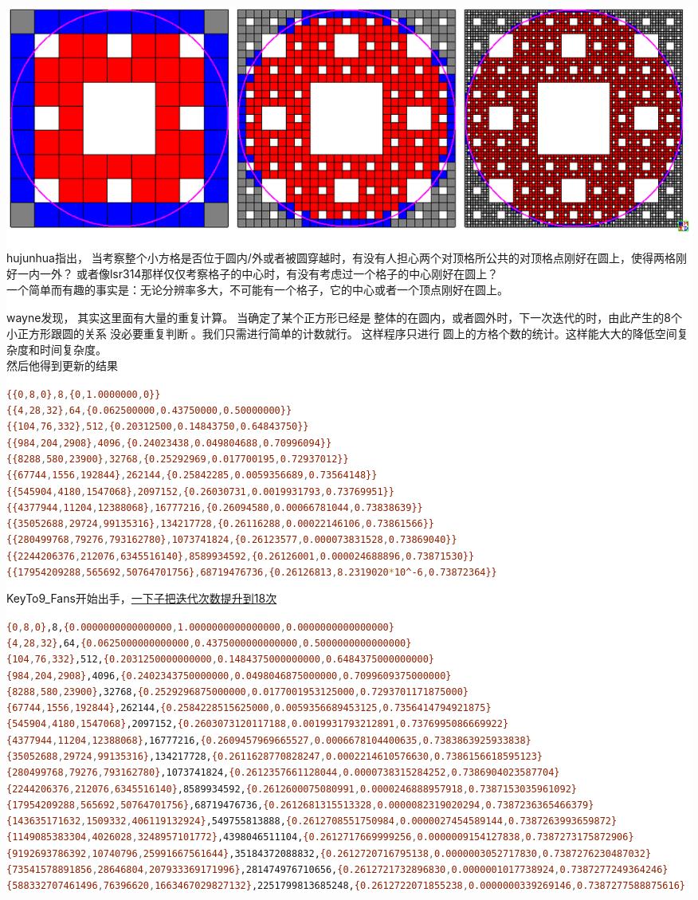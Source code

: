 ![xebsj5](../images/xebsj/xebsj5.png)  

hujunhua指出， 当考察整个小方格是否位于圆内/外或者被圆穿越时，有没有人担心两个对顶格所公共的对顶格点刚好在圆上，使得两格刚好一内一外？
或者像lsr314那样仅仅考察格子的中心时，有没有考虑过一个格子的中心刚好在圆上？  
一个简单而有趣的事实是：无论分辨率多大，不可能有一个格子，它的中心或者一个顶点刚好在圆上。 

wayne发现， 其实这里面有大量的重复计算。 当确定了某个正方形已经是 整体的在圆内，或者圆外时，下一次迭代的时，由此产生的8个小正方形跟圆的关系 没必要重复判断 。我们只需进行简单的计数就行。 这样程序只进行 圆上的方格个数的统计。这样能大大的降低空间复杂度和时间复杂度。  
然后他得到更新的结果  
```bash
{{0,8,0},8,{0,1.0000000,0}}
{{4,28,32},64,{0.062500000,0.43750000,0.50000000}}
{{104,76,332},512,{0.20312500,0.14843750,0.64843750}}
{{984,204,2908},4096,{0.24023438,0.049804688,0.70996094}}
{{8288,580,23900},32768,{0.25292969,0.017700195,0.72937012}}
{{67744,1556,192844},262144,{0.25842285,0.0059356689,0.73564148}}
{{545904,4180,1547068},2097152,{0.26030731,0.0019931793,0.73769951}}
{{4377944,11204,12388068},16777216,{0.26094580,0.00066781044,0.73838639}}
{{35052688,29724,99135316},134217728,{0.26116288,0.00022146106,0.73861566}}
{{280499768,79276,793162780},1073741824,{0.26123577,0.000073831528,0.73869040}}
{{2244206376,212076,6345516140},8589934592,{0.26126001,0.000024688896,0.73871530}}
{{17954209288,565692,50764701756},68719476736,{0.26126813,8.2319020*10^-6,0.73872364}}
```
KeyTo9\_Fans开始出手，[一下子把迭代次数提升到18次](https://bbs.emath.ac.cn/forum.php?mod=redirect&goto=findpost&ptid=9655&pid=67349&fromuid=20)  
```bash
{0,8,0},8,{0.0000000000000000,1.0000000000000000,0.0000000000000000}
{4,28,32},64,{0.0625000000000000,0.4375000000000000,0.5000000000000000}
{104,76,332},512,{0.2031250000000000,0.1484375000000000,0.6484375000000000}
{984,204,2908},4096,{0.2402343750000000,0.0498046875000000,0.7099609375000000}
{8288,580,23900},32768,{0.2529296875000000,0.0177001953125000,0.7293701171875000}
{67744,1556,192844},262144,{0.2584228515625000,0.0059356689453125,0.7356414794921875}
{545904,4180,1547068},2097152,{0.2603073120117188,0.0019931793212891,0.7376995086669922}
{4377944,11204,12388068},16777216,{0.2609457969665527,0.0006678104400635,0.7383863925933838}
{35052688,29724,99135316},134217728,{0.2611628770828247,0.0002214610576630,0.7386156618595123}
{280499768,79276,793162780},1073741824,{0.2612357661128044,0.0000738315284252,0.7386904023587704}
{2244206376,212076,6345516140},8589934592,{0.2612600075080991,0.0000246888957918,0.7387153035961092}
{17954209288,565692,50764701756},68719476736,{0.2612681315513328,0.0000082319020294,0.7387236365466379}
{143635171632,1509332,406119132924},549755813888,{0.2612708551750984,0.0000027454589144,0.7387263993659872}
{1149085383304,4026028,3248957101772},4398046511104,{0.2612717669999256,0.0000009154127838,0.7387273175872906}
{9192693786392,10740796,25991667561644},35184372088832,{0.2612720716795138,0.0000003052717830,0.7387276230487032}
{73541578891856,28646804,207933369171996},281474976710656,{0.2612721732896830,0.0000001017738924,0.7387277249364246}
{588332707461496,76396620,1663467029827132},2251799813685248,{0.2612722071855238,0.0000000339269146,0.7387277588875616}
```